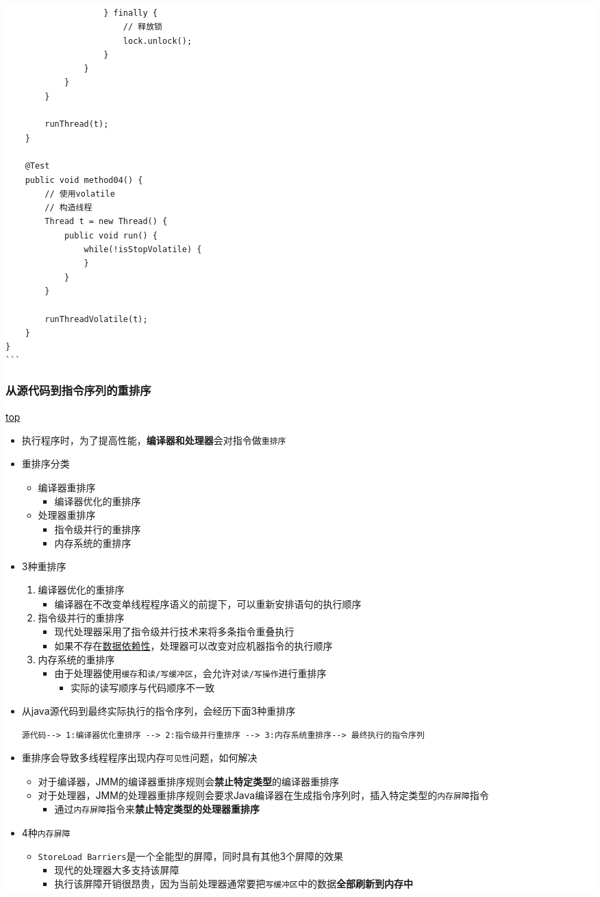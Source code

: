                         } finally {
                            // 释放锁
                            lock.unlock();
                        }
                    }
                }
            }

            runThread(t);
        }
        
        @Test
        public void method04() {
            // 使用volatile
            // 构造线程
            Thread t = new Thread() {
                public void run() {
                    while(!isStopVolatile) {
                    }
                }
            }

            runThreadVolatile(t);
        }
    }
    ```

### 从源代码到指令序列的重排序
[top](#catalog)
- 执行程序时，为了提高性能，**编译器和处理器**会对指令做`重排序`
- 重排序分类
    - 编译器重排序
        - 编译器优化的重排序
    - 处理器重排序
        - 指令级并行的重排序
        - 内存系统的重排序
- 3种重排序
    1. 编译器优化的重排序
        - 编译器在不改变单线程程序语义的前提下，可以重新安排语句的执行顺序
    2. 指令级并行的重排序
        - 现代处理器采用了指令级并行技术来将多条指令重叠执行
        - 如果不存在[数据依赖性](#数据依赖性)，处理器可以改变对应机器指令的执行顺序
    3. 内存系统的重排序
        - 由于处理器使用`缓存`和`读/写缓冲区`，会允许对`读/写操作`进行重排序
            - 实际的读写顺序与代码顺序不一致

- 从java源代码到最终实际执行的指令序列，会经历下面3种重排序
    ```
    源代码--> 1:编译器优化重排序 --> 2:指令级并行重排序 --> 3:内存系统重排序--> 最终执行的指令序列
    ```
- 重排序会导致多线程程序出现内存`可见性`问题，如何解决
    - 对于编译器，JMM的编译器重排序规则会**禁止特定类型**的编译器重排序
    - 对于处理器，JMM的处理器重排序规则会要求Java编译器在生成指令序列时，插入特定类型的`内存屏障`指令
        - 通过`内存屏障`指令来**禁止特定类型的处理器重排序**
- 4种`内存屏障`
    - `StoreLoad Barriers`是一个全能型的屏障，同时具有其他3个屏障的效果
        - 现代的处理器大多支持该屏障
        - 执行该屏障开销很昂贵，因为当前处理器通常要把`写缓冲区`中的数据**全部刷新到内存中**
